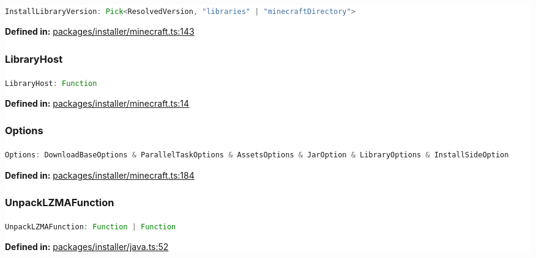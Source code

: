 ```ts
InstallLibraryVersion: Pick<ResolvedVersion, "libraries" | "minecraftDirectory">
```
<p style="font-size: 14px; color: var(--vp-c-text-2)">
<strong>Defined in:</strong> <a href="https://github.com/voxelum/minecraft-launcher-core-node/blob/master/packages/installer/minecraft.ts#L143" target="_blank" rel="noreferrer">packages/installer/minecraft.ts:143</a>
</p>


### LibraryHost

```ts
LibraryHost: Function
```
<p style="font-size: 14px; color: var(--vp-c-text-2)">
<strong>Defined in:</strong> <a href="https://github.com/voxelum/minecraft-launcher-core-node/blob/master/packages/installer/minecraft.ts#L14" target="_blank" rel="noreferrer">packages/installer/minecraft.ts:14</a>
</p>


### Options

```ts
Options: DownloadBaseOptions & ParallelTaskOptions & AssetsOptions & JarOption & LibraryOptions & InstallSideOption
```
<p style="font-size: 14px; color: var(--vp-c-text-2)">
<strong>Defined in:</strong> <a href="https://github.com/voxelum/minecraft-launcher-core-node/blob/master/packages/installer/minecraft.ts#L184" target="_blank" rel="noreferrer">packages/installer/minecraft.ts:184</a>
</p>


### UnpackLZMAFunction

```ts
UnpackLZMAFunction: Function | Function
```
<p style="font-size: 14px; color: var(--vp-c-text-2)">
<strong>Defined in:</strong> <a href="https://github.com/voxelum/minecraft-launcher-core-node/blob/master/packages/installer/java.ts#L52" target="_blank" rel="noreferrer">packages/installer/java.ts:52</a>
</p>



